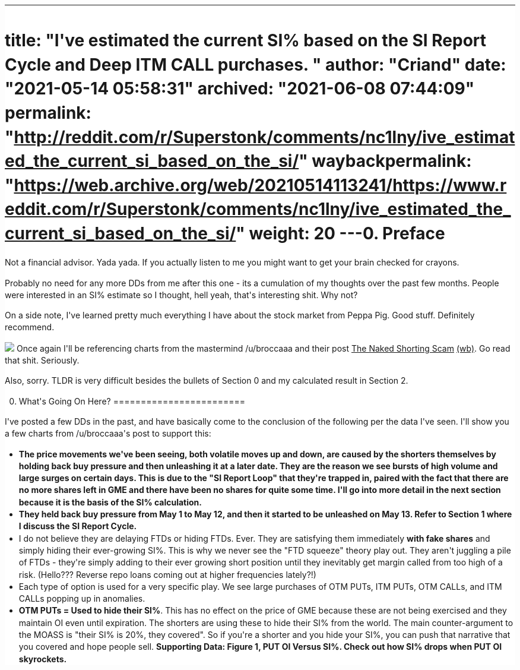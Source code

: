 ---
title: "I've estimated the current SI% based on the SI Report Cycle and Deep ITM CALL purchases. "
author: "Criand"
date: "2021-05-14 05:58:31"
archived: "2021-06-08 07:44:09"
permalink: "http://reddit.com/r/Superstonk/comments/nc1lny/ive_estimated_the_current_si_based_on_the_si/"
waybackpermalink: "https://web.archive.org/web/20210514113241/https://www.reddit.com/r/Superstonk/comments/nc1lny/ive_estimated_the_current_si_based_on_the_si/"
weight: 20
---0. Preface
==========


Not a financial advisor. Yada yada. If you actually listen to me you might want to get your brain checked for crayons.


Probably no need for any more DDs from me after this one - its a cumulation of my thoughts over the past few months. People were interested in an SI% estimate so I thought, hell yeah, that's interesting shit. Why not?


On a side note, I've learned pretty much everything I have about the stock market from Peppa Pig. Good stuff. Definitely recommend.


![](/img/wfiam0y2t0z61.png)
Once again I'll be referencing charts from the mastermind /u/broccaaa and their post [The Naked Shorting Scam](https://www.reddit.com/r/Superstonk/comments/mvdgf5/the_naked_shorting_scam_in_numbers_ai_detection/) [(wb)](https://web.archive.org/web/20210602234023/https://www.reddit.com/r/Superstonk/comments/mvdgf5/the_naked_shorting_scam_in_numbers_ai_detection/). Go read that shit. Seriously.


Also, sorry. TLDR is very difficult besides the bullets of Section 0 and my calculated result in Section 2.


0. What's Going On Here?
========================


I've posted a few DDs in the past, and have basically come to the conclusion of the following per the data I've seen. I'll show you a few charts from /u/broccaaa's post to support this:


* **The price movements we've been seeing, both volatile moves up and down, are caused by the shorters themselves by holding back buy pressure and then unleashing it at a later date. They are the reason we see bursts of high volume and large surges on certain days. This is due to the "SI Report Loop" that they're trapped in, paired with the fact that there are no more shares left in GME and there have been no shares for quite some time. I'll go into more detail in the next section because it is the basis of the SI% calculation.**
* **They held back buy pressure from May 1 to May 12, and then it started to be unleashed on May 13. Refer to Section 1 where I discuss the SI Report Cycle.**
* I do not believe they are delaying FTDs or hiding FTDs. Ever. They are satisfying them immediately **with fake shares** and simply hiding their ever-growing SI%. This is why we never see the "FTD squeeze" theory play out. They aren't juggling a pile of FTDs - they're simply adding to their ever growing short position until they inevitably get margin called from too high of a risk. (Hello??? Reverse repo loans coming out at higher frequencies lately?!)
* Each type of option is used for a very specific play. We see large purchases of OTM PUTs, ITM PUTs, OTM CALLs, and ITM CALLs popping up in anomalies.
* **OTM PUTs = Used to hide their SI%**. This has no effect on the price of GME because these are not being exercised and they maintain OI even until expiration. The shorters are using these to hide their SI% from the world. The main counter-argument to the MOASS is "their SI% is 20%, they covered". So if you're a shorter and you hide your SI%, you can push that narrative that you covered and hope people sell. **Supporting Data: Figure 1, PUT OI Versus SI%. Check out how SI% drops when PUT OI skyrockets.**